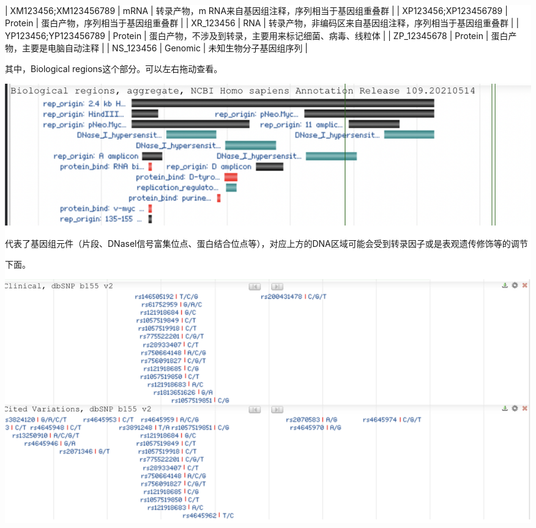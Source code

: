 | XM123456;XM123456789 | mRNA     | 转录产物，m RNA来自基因组注释，序列相当于基因组重叠群        |
| XP123456;XP123456789 | Protein  | 蛋白产物，序列相当于基因组重叠群                             |
| XR_123456            | RNA      | 转录产物，非编码区来自基因组注释，序列相当于基因组重叠群     |
| YP123456;YP123456789 | Protein  | 蛋白产物，不涉及到转录，主要用来标记细菌、病毒、线粒体       |
| ZP_12345678          | Protein  | 蛋白产物，主要是电脑自动注释                                 |
| NS_123456            | Genomic  | 未知生物分子基因组序列                                       |

其中，Biological regions这个部分。可以左右拖动查看。

![image-20211009193133107](index.assets/image-20211009193133107.png)

代表了基因组元件（片段、DNasel信号富集位点、蛋白结合位点等），对应上方的DNA区域可能会受到转录因子或是表观遗传修饰等的调节

下面。

![image-20211012094017798](index.assets/image-20211012094017798.png)
